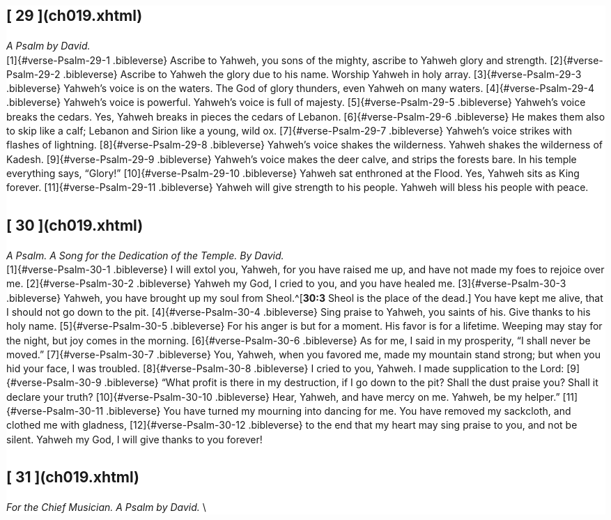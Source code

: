 <h2 class="chaptertitle">[&nbsp;29&nbsp;](ch019.xhtml)<span><span id="chapter-Psalm-29"></span></span></h2>
 
*A Psalm by David.* \
 [1]{#verse-Psalm-29-1 .bibleverse} Ascribe to Yahweh, you sons of the mighty, ascribe to Yahweh glory and strength. [2]{#verse-Psalm-29-2 .bibleverse} Ascribe to Yahweh the glory due to his name. Worship Yahweh in holy array. [3]{#verse-Psalm-29-3 .bibleverse} Yahweh’s voice is on the waters. The God of glory thunders, even Yahweh on many waters. [4]{#verse-Psalm-29-4 .bibleverse} Yahweh’s voice is powerful. Yahweh’s voice is full of majesty. [5]{#verse-Psalm-29-5 .bibleverse} Yahweh’s voice breaks the cedars. Yes, Yahweh breaks in pieces the cedars of Lebanon. [6]{#verse-Psalm-29-6 .bibleverse} He makes them also to skip like a calf; Lebanon and Sirion like a young, wild ox. [7]{#verse-Psalm-29-7 .bibleverse} Yahweh’s voice strikes with flashes of lightning. [8]{#verse-Psalm-29-8 .bibleverse} Yahweh’s voice shakes the wilderness. Yahweh shakes the wilderness of Kadesh. [9]{#verse-Psalm-29-9 .bibleverse} Yahweh’s voice makes the deer calve, and strips the forests bare. In his temple everything says, “Glory!” [10]{#verse-Psalm-29-10 .bibleverse} Yahweh sat enthroned at the Flood. Yes, Yahweh sits as King forever. [11]{#verse-Psalm-29-11 .bibleverse} Yahweh will give strength to his people. Yahweh will bless his people with peace. 

<h2 class="chaptertitle">[&nbsp;30&nbsp;](ch019.xhtml)<span><span id="chapter-Psalm-30"></span></span></h2>
 
*A Psalm. A Song for the Dedication of the Temple. By David.* \
 [1]{#verse-Psalm-30-1 .bibleverse} I will extol you, Yahweh, for you have raised me up, and have not made my foes to rejoice over me. [2]{#verse-Psalm-30-2 .bibleverse} Yahweh my God, I cried to you, and you have healed me. [3]{#verse-Psalm-30-3 .bibleverse} Yahweh, you have brought up my soul from Sheol.^[**30:3** Sheol is the place of the dead.] You have kept me alive, that I should not go down to the pit. [4]{#verse-Psalm-30-4 .bibleverse} Sing praise to Yahweh, you saints of his. Give thanks to his holy name. [5]{#verse-Psalm-30-5 .bibleverse} For his anger is but for a moment. His favor is for a lifetime. Weeping may stay for the night, but joy comes in the morning. [6]{#verse-Psalm-30-6 .bibleverse} As for me, I said in my prosperity, “I shall never be moved.” [7]{#verse-Psalm-30-7 .bibleverse} You, Yahweh, when you favored me, made my mountain stand strong; but when you hid your face, I was troubled. [8]{#verse-Psalm-30-8 .bibleverse} I cried to you, Yahweh. I made supplication to the Lord: [9]{#verse-Psalm-30-9 .bibleverse} “What profit is there in my destruction, if I go down to the pit? Shall the dust praise you? Shall it declare your truth? [10]{#verse-Psalm-30-10 .bibleverse} Hear, Yahweh, and have mercy on me. Yahweh, be my helper.” [11]{#verse-Psalm-30-11 .bibleverse} You have turned my mourning into dancing for me. You have removed my sackcloth, and clothed me with gladness, [12]{#verse-Psalm-30-12 .bibleverse} to the end that my heart may sing praise to you, and not be silent. Yahweh my God, I will give thanks to you forever!

<h2 class="chaptertitle">[&nbsp;31&nbsp;](ch019.xhtml)<span><span id="chapter-Psalm-31"></span></span></h2>
 
*For the Chief Musician. A Psalm by David.* \
